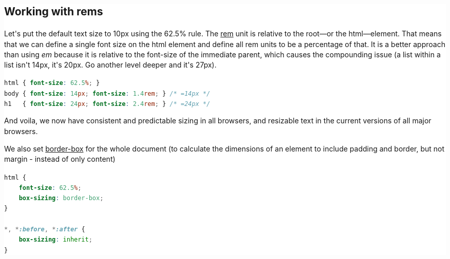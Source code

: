 ## Working with rems
Let's put the default text size to 10px using the 62.5% rule. The [rem](https://snook.ca/archives/html_and_css/font-size-with-rem) unit is relative to the root—or the html—element. That means that we can define a single font size on the html element and define all rem units to be a percentage of that. It is a better approach than using *em* because it is relative to the font-size of the immediate parent, which causes the compounding issue (a list within a list isn't 14px, it's 20px. Go another level deeper and it's 27px).
```css
html { font-size: 62.5%; } 
body { font-size: 14px; font-size: 1.4rem; } /* =14px */
h1   { font-size: 24px; font-size: 2.4rem; } /* =24px */
```
And voila, we now have consistent and predictable sizing in all browsers, and resizable text in the current versions of all major browsers.

We also set [border-box](https://developer.mozilla.org/en-US/docs/Web/CSS/box-sizing) for the whole document (to calculate the dimensions of an element to include padding and border, but not margin - instead of only content)
```scss
html {
    font-size: 62.5%;
    box-sizing: border-box;
}

*, *:before, *:after {
    box-sizing: inherit;
}
```






